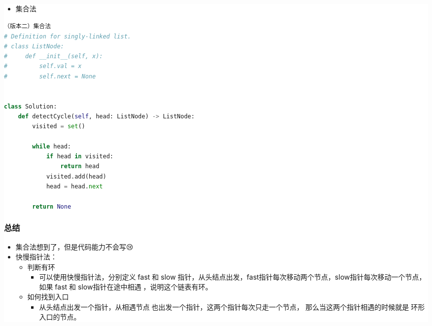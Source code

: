 + 集合法

```python
（版本二）集合法
# Definition for singly-linked list.
# class ListNode:
#     def __init__(self, x):
#         self.val = x
#         self.next = None


class Solution:
    def detectCycle(self, head: ListNode) -> ListNode:
        visited = set()
        
        while head:
            if head in visited:
                return head
            visited.add(head)
            head = head.next
        
        return None
```

### 总结

+ 集合法想到了，但是代码能力不会写😢
+ 快慢指针法：
  + 判断有环
    + 可以使用快慢指针法，分别定义 fast 和 slow 指针，从头结点出发，fast指针每次移动两个节点，slow指针每次移动一个节点，如果 fast 和 slow指针在途中相遇 ，说明这个链表有环。
  + 如何找到入口
    + 从头结点出发一个指针，从相遇节点 也出发一个指针，这两个指针每次只走一个节点， 那么当这两个指针相遇的时候就是 环形入口的节点。





